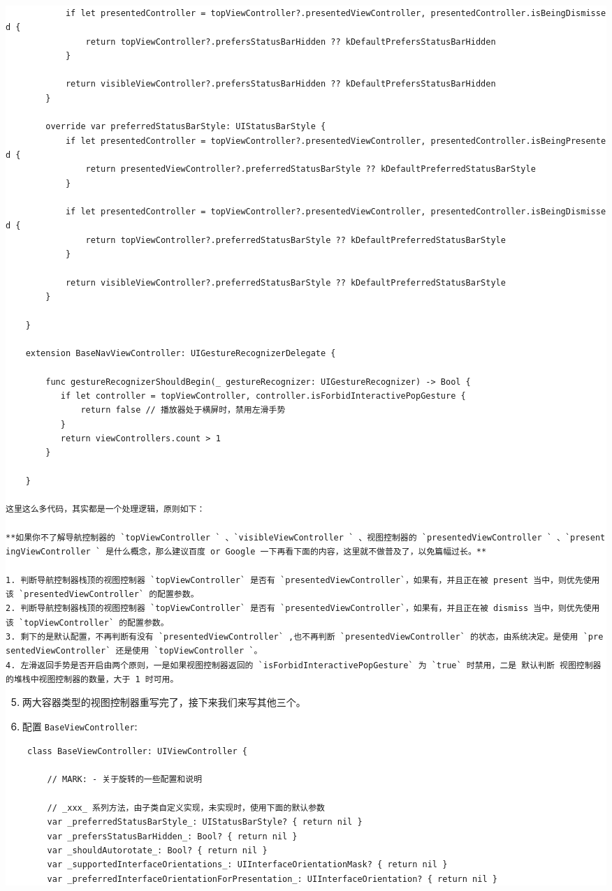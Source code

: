 		        if let presentedController = topViewController?.presentedViewController, presentedController.isBeingDismissed {
		            return topViewController?.prefersStatusBarHidden ?? kDefaultPrefersStatusBarHidden
		        }
		
		        return visibleViewController?.prefersStatusBarHidden ?? kDefaultPrefersStatusBarHidden
		    }
		
		    override var preferredStatusBarStyle: UIStatusBarStyle {
		        if let presentedController = topViewController?.presentedViewController, presentedController.isBeingPresented {
		            return presentedViewController?.preferredStatusBarStyle ?? kDefaultPreferredStatusBarStyle
		        }
		
		        if let presentedController = topViewController?.presentedViewController, presentedController.isBeingDismissed {
		            return topViewController?.preferredStatusBarStyle ?? kDefaultPreferredStatusBarStyle
		        }
		
		        return visibleViewController?.preferredStatusBarStyle ?? kDefaultPreferredStatusBarStyle
		    }
		
		}
		
		extension BaseNavViewController: UIGestureRecognizerDelegate {
			
			func gestureRecognizerShouldBegin(_ gestureRecognizer: UIGestureRecognizer) -> Bool {
		       if let controller = topViewController, controller.isForbidInteractivePopGesture {
		           return false // 播放器处于横屏时，禁用左滑手势
		       }
		       return viewControllers.count > 1
			}
			
		}

	这里这么多代码，其实都是一个处理逻辑，原则如下：
	
	**如果你不了解导航控制器的 `topViewController ` 、`visibleViewController ` 、视图控制器的 `presentedViewController ` 、`presentingViewController ` 是什么概念，那么建议百度 or Google 一下再看下面的内容，这里就不做普及了，以免篇幅过长。**
	
	1. 判断导航控制器栈顶的视图控制器 `topViewController` 是否有 `presentedViewController`，如果有，并且正在被 present 当中，则优先使用该 `presentedViewController` 的配置参数。
	2. 判断导航控制器栈顶的视图控制器 `topViewController` 是否有 `presentedViewController`，如果有，并且正在被 dismiss 当中，则优先使用该 `topViewController` 的配置参数。
	3. 剩下的是默认配置，不再判断有没有 `presentedViewController` ,也不再判断 `presentedViewController` 的状态，由系统决定。是使用 `presentedViewController` 还是使用 `topViewController `。
	4. 左滑返回手势是否开启由两个原则，一是如果视图控制器返回的 `isForbidInteractivePopGesture` 为 `true` 时禁用，二是 默认判断 视图控制器的堆栈中视图控制器的数量，大于 1 时可用。

5. 两大容器类型的视图控制器重写完了，接下来我们来写其他三个。
6. 配置 `BaseViewController`:

		class BaseViewController: UIViewController {
			
			// MARK: - 关于旋转的一些配置和说明
	
			// _xxx_ 系列方法，由子类自定义实现，未实现时，使用下面的默认参数
			var _preferredStatusBarStyle_: UIStatusBarStyle? { return nil }
			var _prefersStatusBarHidden_: Bool? { return nil }
			var _shouldAutorotate_: Bool? { return nil }
			var _supportedInterfaceOrientations_: UIInterfaceOrientationMask? { return nil }
			var _preferredInterfaceOrientationForPresentation_: UIInterfaceOrientation? { return nil }
			